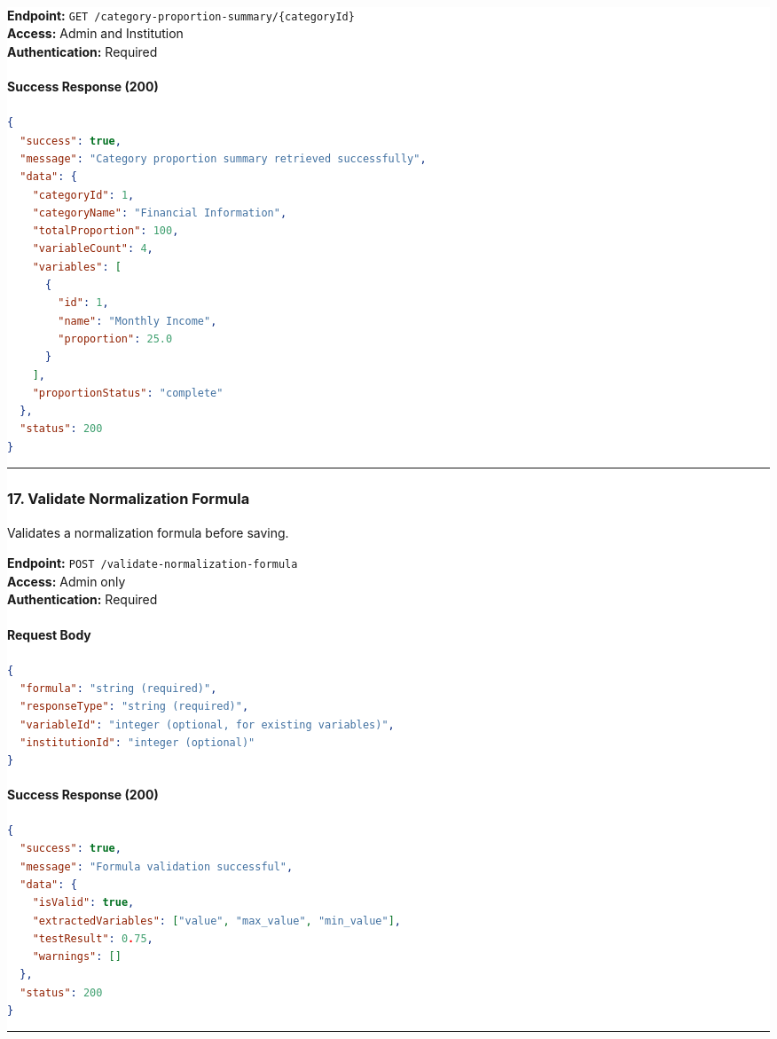 **Endpoint:** `GET /category-proportion-summary/{categoryId}`  
**Access:** Admin and Institution  
**Authentication:** Required

#### Success Response (200)
```json
{
  "success": true,
  "message": "Category proportion summary retrieved successfully",
  "data": {
    "categoryId": 1,
    "categoryName": "Financial Information",
    "totalProportion": 100,
    "variableCount": 4,
    "variables": [
      {
        "id": 1,
        "name": "Monthly Income",
        "proportion": 25.0
      }
    ],
    "proportionStatus": "complete"
  },
  "status": 200
}
```

---

### 17. Validate Normalization Formula
Validates a normalization formula before saving.

**Endpoint:** `POST /validate-normalization-formula`  
**Access:** Admin only  
**Authentication:** Required

#### Request Body
```json
{
  "formula": "string (required)",
  "responseType": "string (required)",
  "variableId": "integer (optional, for existing variables)",
  "institutionId": "integer (optional)"
}
```

#### Success Response (200)
```json
{
  "success": true,
  "message": "Formula validation successful",
  "data": {
    "isValid": true,
    "extractedVariables": ["value", "max_value", "min_value"],
    "testResult": 0.75,
    "warnings": []
  },
  "status": 200
}
```

---